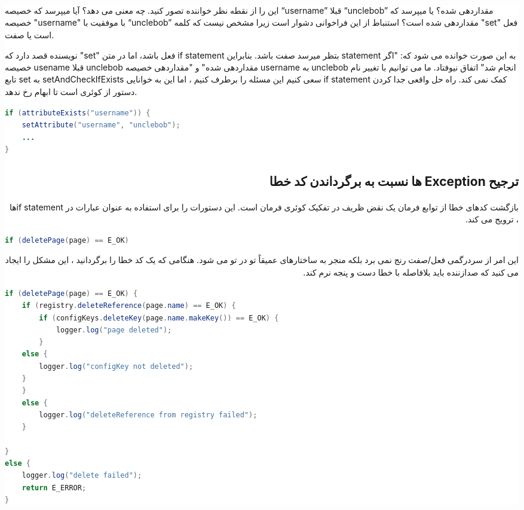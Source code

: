 این را از نقطه نظر خواننده تصور کنید. چه معنی می دهد؟ آیا میپرسد که خصیصه “username” قبلا “unclebob” مقداردهی شده؟ یا میپرسد که خصیصه "username" با موفقیت با “unclebob” مقداردهی شده است؟ استنباط از این فراخوانی دشوار است زیرا مشخص نیست که کلمه "set" فعل است یا صفت.

نویسنده قصد دارد که "set" فعل باشد، اما در متن if statement بتظر میرسد صفت باشد. بنابراین statement به این صورت خوانده می شود که: "اگر خصیصه usename قبلا unclebob مقداردهی شده" و "مقداردهی خصیصه username به unclebob انجام شد" اتفاق نیوفتاد. ما می توانیم با تغییر نام تابع set به setAndCheckIfExists سعی کنیم این مسئله را برطرف کنیم ، اما این به خوانایی if statement کمک نمی کند. راه حل واقعی جدا کردن دستور از کوئری است تا ابهام رخ ندهد.

</div>

```java
if (attributeExists("username")) {
    setAttribute("username", "unclebob");
    ...
}
```

<div dir='rtl'>

## ترجیح Exception ها نسبت به برگرداندن کد خطا

بازگشت کدهای خطا از توابع فرمان یک نقض ظریف در تفکیک کوئری فرمان است. این دستورات را برای استفاده به عنوان عبارات در if statementها ، ترویج می کند.

</div>

```java
if (deletePage(page) == E_OK)
```

<div dir='rtl'>

این امر از سردرگمی فعل/صفت رنج نمی برد بلکه منجر به ساختارهای عمیقاً تو در تو می شود. هنگامی که یک کد خطا را برگردانید ، این مشکل را ایجاد می کنید که صدازننده باید بلافاصله با خطا دست و پنجه نرم کند.

</div>

```java
if (deletePage(page) == E_OK) {
	if (registry.deleteReference(page.name) == E_OK) {
		if (configKeys.deleteKey(page.name.makeKey()) == E_OK) {
			logger.log("page deleted");
		} 
	else {
		logger.log("configKey not deleted");
	}
	}
	else {
		logger.log("deleteReference from registry failed");
	}
	
} 
else {
	logger.log("delete failed");
	return E_ERROR;
}
```
